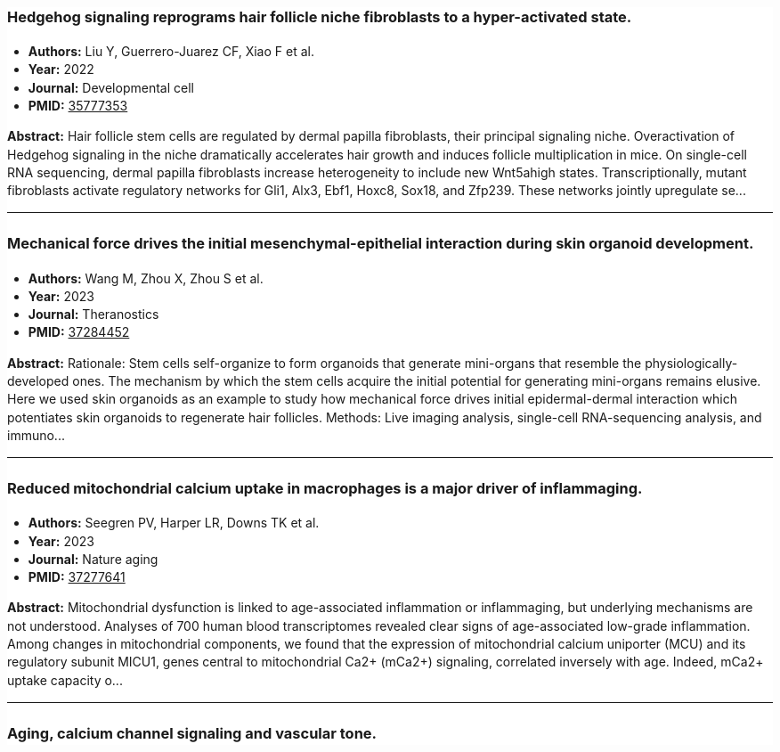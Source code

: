 
### Hedgehog signaling reprograms hair follicle niche fibroblasts to a hyper-activated state.

- **Authors:** Liu Y, Guerrero-Juarez CF, Xiao F et al.
- **Year:** 2022
- **Journal:** Developmental cell
- **PMID:** [35777353](https://pubmed.ncbi.nlm.nih.gov/35777353/)

**Abstract:** Hair follicle stem cells are regulated by dermal papilla fibroblasts, their principal signaling niche. Overactivation of Hedgehog signaling in the niche dramatically accelerates hair growth and induces follicle multiplication in mice. On single-cell RNA sequencing, dermal papilla fibroblasts increase heterogeneity to include new Wnt5ahigh states. Transcriptionally, mutant fibroblasts activate regulatory networks for Gli1, Alx3, Ebf1, Hoxc8, Sox18, and Zfp239. These networks jointly upregulate se...

---

### Mechanical force drives the initial mesenchymal-epithelial interaction during skin organoid development.

- **Authors:** Wang M, Zhou X, Zhou S et al.
- **Year:** 2023
- **Journal:** Theranostics
- **PMID:** [37284452](https://pubmed.ncbi.nlm.nih.gov/37284452/)

**Abstract:** Rationale: Stem cells self-organize to form organoids that generate mini-organs that resemble the physiologically-developed ones. The mechanism by which the stem cells acquire the initial potential for generating mini-organs remains elusive. Here we used skin organoids as an example to study how mechanical force drives initial epidermal-dermal interaction which potentiates skin organoids to regenerate hair follicles. Methods: Live imaging analysis, single-cell RNA-sequencing analysis, and immuno...

---

### Reduced mitochondrial calcium uptake in macrophages is a major driver of inflammaging.

- **Authors:** Seegren PV, Harper LR, Downs TK et al.
- **Year:** 2023
- **Journal:** Nature aging
- **PMID:** [37277641](https://pubmed.ncbi.nlm.nih.gov/37277641/)

**Abstract:** Mitochondrial dysfunction is linked to age-associated inflammation or inflammaging, but underlying mechanisms are not understood. Analyses of 700 human blood transcriptomes revealed clear signs of age-associated low-grade inflammation. Among changes in mitochondrial components, we found that the expression of mitochondrial calcium uniporter (MCU) and its regulatory subunit MICU1, genes central to mitochondrial Ca2+ (mCa2+) signaling, correlated inversely with age. Indeed, mCa2+ uptake capacity o...

---

### Aging, calcium channel signaling and vascular tone.
